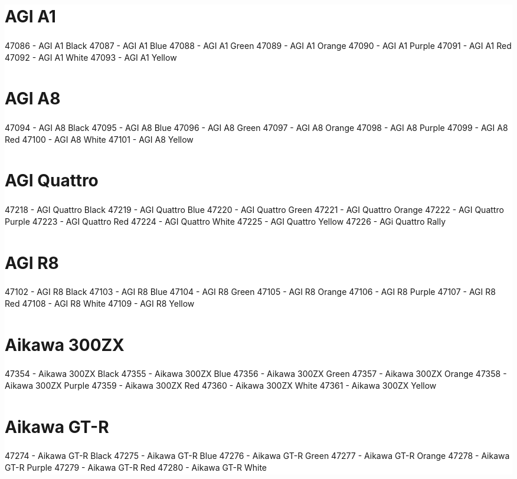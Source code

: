 # AGI A1
47086 - AGI A1 Black
47087 - AGI A1 Blue
47088 - AGI A1 Green
47089 - AGI A1 Orange
47090 - AGI A1 Purple
47091 - AGI A1 Red
47092 - AGI A1 White
47093 - AGI A1 Yellow
# AGI A8
47094 - AGI A8 Black
47095 - AGI A8 Blue
47096 - AGI A8 Green
47097 - AGI A8 Orange
47098 - AGI A8 Purple
47099 - AGI A8 Red
47100 - AGI A8 White
47101 - AGI A8 Yellow
# AGI Quattro
47218 - AGI Quattro Black
47219 - AGI Quattro Blue
47220 - AGI Quattro Green
47221 - AGI Quattro Orange
47222 - AGI Quattro Purple
47223 - AGI Quattro Red
47224 - AGI Quattro White
47225 - AGI Quattro Yellow
47226 - AGi Quattro Rally
# AGI R8
47102 - AGI R8 Black
47103 - AGI R8 Blue
47104 - AGI R8 Green
47105 - AGI R8 Orange
47106 - AGI R8 Purple
47107 - AGI R8 Red
47108 - AGI R8 White
47109 - AGI R8 Yellow
# Aikawa 300ZX
47354 - Aikawa 300ZX Black
47355 - Aikawa 300ZX Blue
47356 - Aikawa 300ZX Green
47357 - Aikawa 300ZX Orange
47358 - Aikawa 300ZX Purple
47359 - Aikawa 300ZX Red
47360 - Aikawa 300ZX White
47361 - Aikawa 300ZX Yellow
# Aikawa GT-R
47274 - Aikawa GT-R Black
47275 - Aikawa GT-R Blue
47276 - Aikawa GT-R Green
47277 - Aikawa GT-R Orange
47278 - Aikawa GT-R Purple
47279 - Aikawa GT-R Red
47280 - Aikawa GT-R White